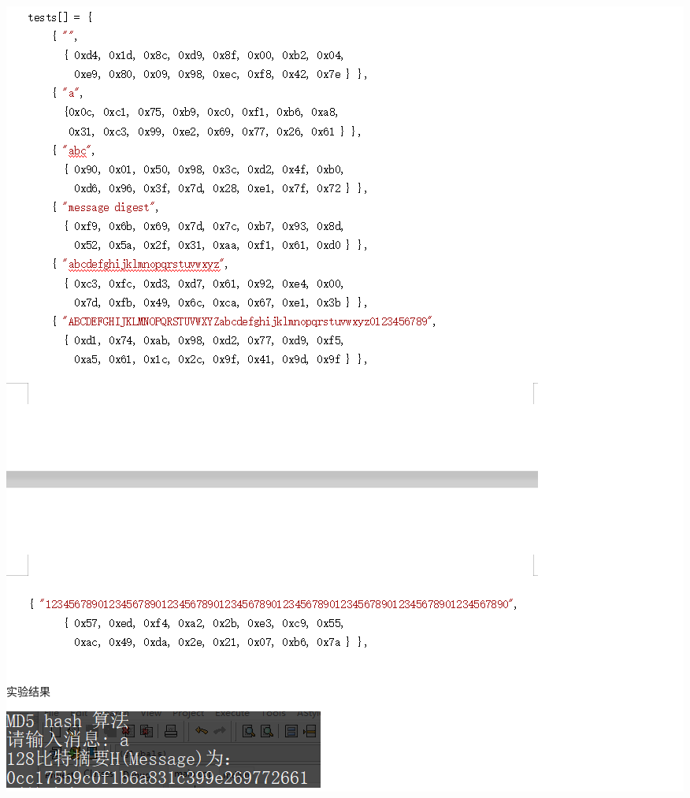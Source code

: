   ![image-20201228155427318](img/image-20201228155427318.png)

  实验结果

  ![image-20201228155554925](img/image-20201228155554925.png)
